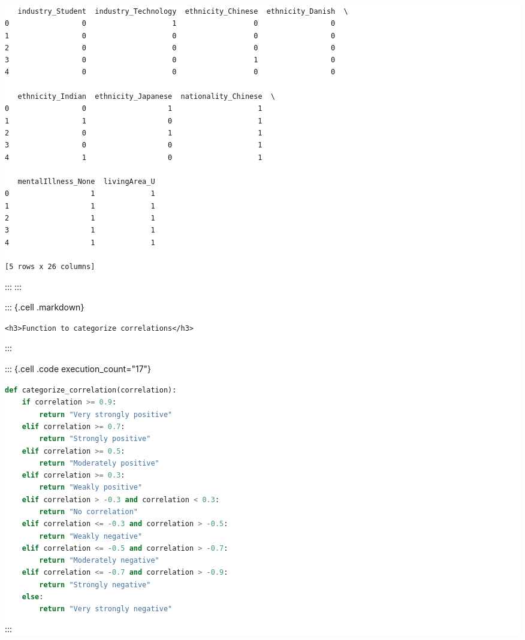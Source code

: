        industry_Student  industry_Technology  ethnicity_Chinese  ethnicity_Danish  \
    0                 0                    1                  0                 0   
    1                 0                    0                  0                 0   
    2                 0                    0                  0                 0   
    3                 0                    0                  1                 0   
    4                 0                    0                  0                 0   

       ethnicity_Indian  ethnicity_Japanese  nationality_Chinese  \
    0                 0                   1                    1   
    1                 1                   0                    1   
    2                 0                   1                    1   
    3                 0                   0                    1   
    4                 1                   0                    1   

       mentalIllness_None  livingArea_U  
    0                   1             1  
    1                   1             1  
    2                   1             1  
    3                   1             1  
    4                   1             1  

    [5 rows x 26 columns]
:::
:::

::: {.cell .markdown}
```{=html}
<h3>Function to categorize correlations</h3>
```
:::

::: {.cell .code execution_count="17"}
``` python
def categorize_correlation(correlation):
    if correlation >= 0.9:
        return "Very strongly positive"
    elif correlation >= 0.7:
        return "Strongly positive"
    elif correlation >= 0.5:
        return "Moderately positive"
    elif correlation >= 0.3:
        return "Weakly positive"
    elif correlation > -0.3 and correlation < 0.3:
        return "No correlation"
    elif correlation <= -0.3 and correlation > -0.5:
        return "Weakly negative"
    elif correlation <= -0.5 and correlation > -0.7:
        return "Moderately negative"
    elif correlation <= -0.7 and correlation > -0.9:
        return "Strongly negative"
    else:
        return "Very strongly negative"
```
:::
